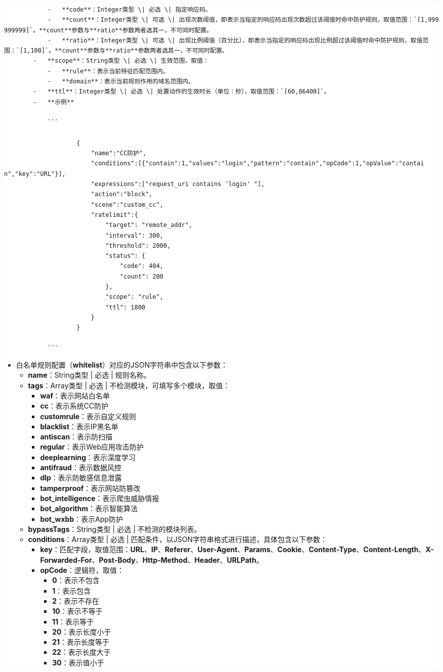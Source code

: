                -   **code**：Integer类型 \| 必选 \| 指定响应码。
                -   **count**：Integer类型 \| 可选 \| 出现次数阈值，即表示当指定的响应码出现次数超过该阈值时命中防护规则，取值范围：`[1,999999999]`。**count**参数与**ratio**参数两者选其一，不可同时配置。
                -   **ratio**：Integer类型 \| 可选 \| 出现比例阈值（百分比），即表示当指定的响应码出现比例超过该阈值时命中防护规则，取值范围：`[1,100]`。**count**参数与**ratio**参数两者选其一，不可同时配置。
            -   **scope**：String类型 \| 必选 \| 生效范围，取值：
                -   **rule**：表示当前特征匹配范围内。
                -   **domain**：表示当前规则作用的域名范围内。
            -   **ttl**：Integer类型 \| 必选 \| 处置动作的生效时长（单位：秒），取值范围：`[60,86400]`。
            -   **示例**

                ```
                
                        {
                            "name":"CC防护",
                            "conditions":[{"contain":1,"values":"login","pattern":"contain","opCode":1,"opValue":"contain","key":"URL"}],
                            "expressions":["request_uri contains 'login' "],
                            "action":"block", 
                            "scene":"custom_cc",  
                            "ratelimit":{
                                "target": "remote_addr", 
                                "interval": 300,
                                "threshold": 2000,
                                "status": {
                                    "code": 404,
                                    "count": 200
                                },
                                "scope": "rule",
                                "ttl": 1800
                            }
                        }
                        
                ```

-   白名单规则配置（**whitelist**）对应的JSON字符串中包含以下参数：
    -   **name**：String类型 \| 必选 \| 规则名称。
    -   **tags**：Array类型 \| 必选 \| 不检测模块，可填写多个模块，取值：
        -   **waf**：表示网站白名单
        -   **cc**：表示系统CC防护
        -   **customrule**：表示自定义规则
        -   **blacklist**：表示IP黑名单
        -   **antiscan**：表示防扫描
        -   **regular**：表示Web应用攻击防护
        -   **deeplearning**：表示深度学习
        -   **antifraud**：表示数据风控
        -   **dlp**：表示防敏感信息泄露
        -   **tamperproof**：表示网站防篡改
        -   **bot\_intelligence**：表示爬虫威胁情报
        -   **bot\_algorithm**：表示智能算法
        -   **bot\_wxbb**：表示App防护
    -   **bypassTags**：String类型 \| 必选 \| 不检测的模块列表。
    -   **conditions**：Array类型 \| 必选 \| 匹配条件，以JSON字符串格式进行描述，具体包含以下参数：
        -   **key**：匹配字段，取值范围：**URL**、**IP**、**Referer**、**User-Agent**、**Params**、**Cookie**、**Content-Type**、**Content-Length**、**X-Forwarded-For**、**Post-Body**、**Http-Method**、**Header**、**URLPath**。
        -   **opCode**：逻辑符，取值：
            -   **0**：表示不包含
            -   **1**：表示包含
            -   **2**：表示不存在
            -   **10**：表示不等于
            -   **11**：表示等于
            -   **20**：表示长度小于
            -   **21**：表示长度等于
            -   **22**：表示长度大于
            -   **30**：表示值小于